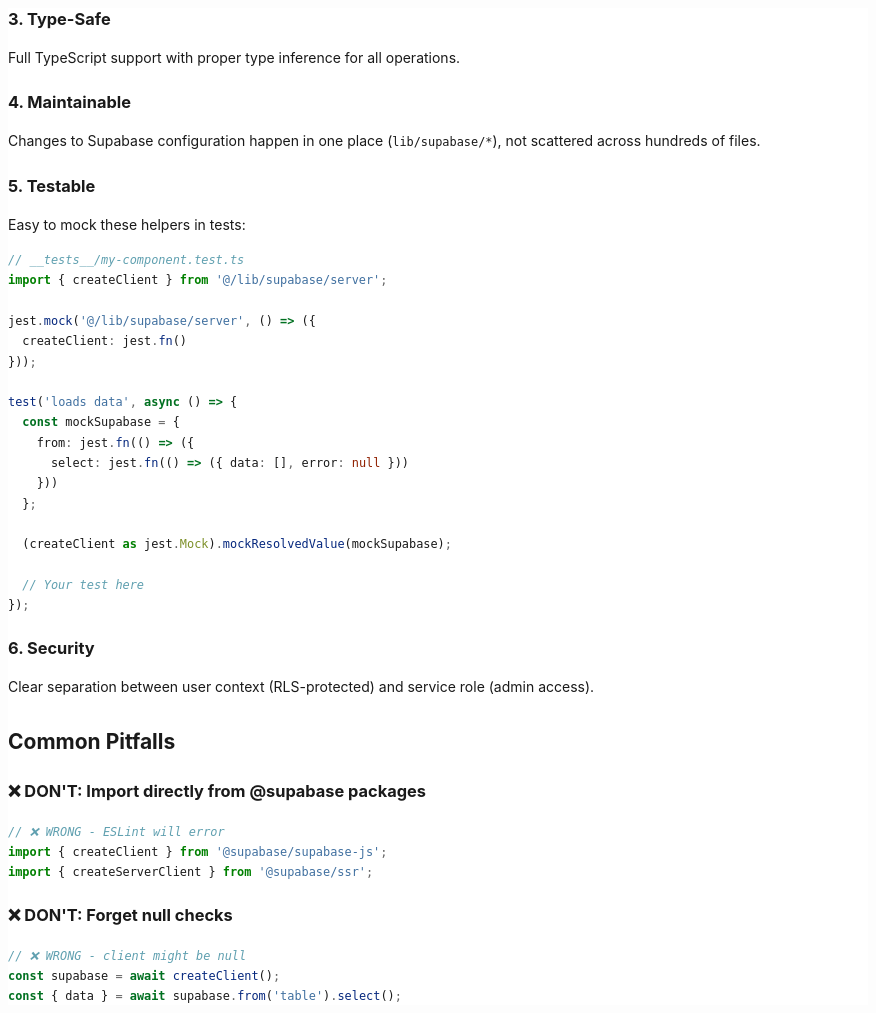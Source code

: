### 3. **Type-Safe**
Full TypeScript support with proper type inference for all operations.

### 4. **Maintainable**
Changes to Supabase configuration happen in one place (`lib/supabase/*`), not scattered across hundreds of files.

### 5. **Testable**
Easy to mock these helpers in tests:

```typescript
// __tests__/my-component.test.ts
import { createClient } from '@/lib/supabase/server';

jest.mock('@/lib/supabase/server', () => ({
  createClient: jest.fn()
}));

test('loads data', async () => {
  const mockSupabase = {
    from: jest.fn(() => ({
      select: jest.fn(() => ({ data: [], error: null }))
    }))
  };

  (createClient as jest.Mock).mockResolvedValue(mockSupabase);

  // Your test here
});
```

### 6. **Security**
Clear separation between user context (RLS-protected) and service role (admin access).

## Common Pitfalls

### ❌ DON'T: Import directly from @supabase packages

```typescript
// ❌ WRONG - ESLint will error
import { createClient } from '@supabase/supabase-js';
import { createServerClient } from '@supabase/ssr';
```

### ❌ DON'T: Forget null checks

```typescript
// ❌ WRONG - client might be null
const supabase = await createClient();
const { data } = await supabase.from('table').select();
```
